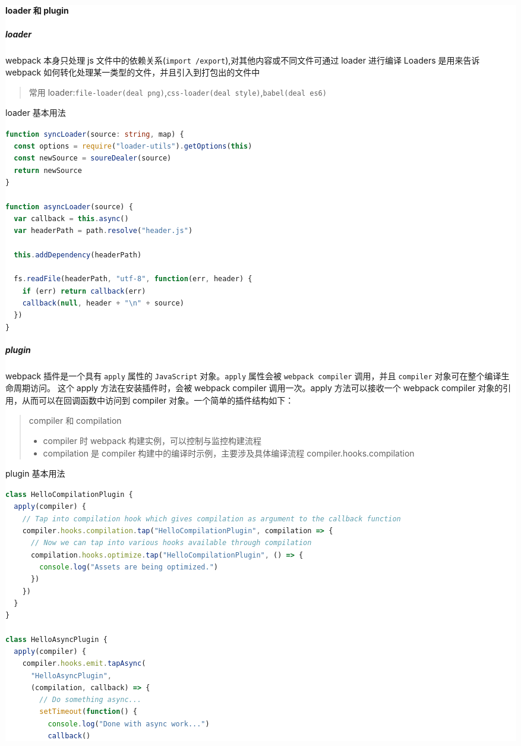 #### loader 和 plugin

##### loader

webpack 本身只处理 js 文件中的依赖关系(`import /export`),对其他内容或不同文件可通过 loader 进行编译
Loaders 是用来告诉 webpack 如何转化处理某一类型的文件，并且引入到打包出的文件中

> 常用 loader:`file-loader(deal png)`,`css-loader(deal style)`,`babel(deal es6)`

loader 基本用法

```ts
function syncLoader(source: string, map) {
  const options = require("loader-utils").getOptions(this)
  const newSource = soureDealer(source)
  return newSource
}

function asyncLoader(source) {
  var callback = this.async()
  var headerPath = path.resolve("header.js")

  this.addDependency(headerPath)

  fs.readFile(headerPath, "utf-8", function(err, header) {
    if (err) return callback(err)
    callback(null, header + "\n" + source)
  })
}
```

##### plugin

webpack 插件是一个具有 `apply` 属性的 `JavaScript` 对象。`apply` 属性会被 `webpack compiler` 调用，并且 `compiler` 对象可在整个编译生命周期访问。
这个 apply 方法在安装插件时，会被 webpack compiler 调用一次。apply 方法可以接收一个 webpack compiler 对象的引用，从而可以在回调函数中访问到 compiler 对象。一个简单的插件结构如下：

> compiler 和 compilation
>
> - compiler 时 webpack 构建实例，可以控制与监控构建流程
> - compilation 是 compiler 构建中的编译时示例，主要涉及具体编译流程
>   compiler.hooks.compilation

plugin 基本用法

```js
class HelloCompilationPlugin {
  apply(compiler) {
    // Tap into compilation hook which gives compilation as argument to the callback function
    compiler.hooks.compilation.tap("HelloCompilationPlugin", compilation => {
      // Now we can tap into various hooks available through compilation
      compilation.hooks.optimize.tap("HelloCompilationPlugin", () => {
        console.log("Assets are being optimized.")
      })
    })
  }
}

class HelloAsyncPlugin {
  apply(compiler) {
    compiler.hooks.emit.tapAsync(
      "HelloAsyncPlugin",
      (compilation, callback) => {
        // Do something async...
        setTimeout(function() {
          console.log("Done with async work...")
          callback()
```